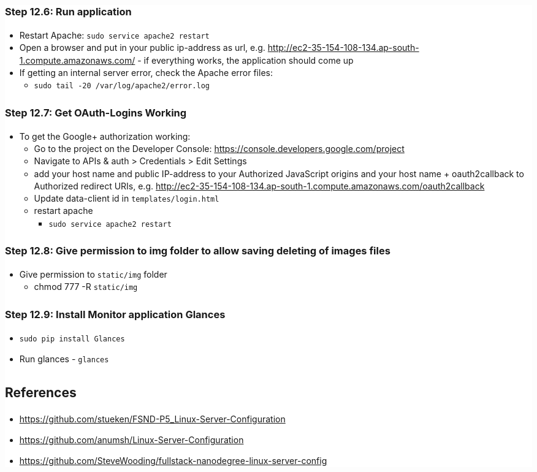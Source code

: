 ###  Step 12.6: Run application

* Restart Apache:
    `sudo service apache2 restart`
* Open a browser and put in your public ip-address as url, e.g. http://ec2-35-154-108-134.ap-south-1.compute.amazonaws.com/ - if everything works, the application should come up
* If getting an internal server error, check the Apache error files:
    * `sudo tail -20 /var/log/apache2/error.log`


### Step 12.7: Get OAuth-Logins Working

* To get the Google+ authorization working:
    * Go to the project on the Developer Console: https://console.developers.google.com/project
    * Navigate to APIs & auth > Credentials > Edit Settings
    * add your host name and public IP-address to your Authorized JavaScript origins and your host name + oauth2callback to Authorized redirect URIs, e.g. http://ec2-35-154-108-134.ap-south-1.compute.amazonaws.com/oauth2callback
    * Update data-client id in `templates/login.html`
    * restart apache
        * `sudo service apache2 restart`

### Step 12.8: Give permission to img folder to allow saving deleting of images files

* Give permission to `static/img` folder
    * chmod 777 -R `static/img`

### Step 12.9: Install Monitor application Glances

* `sudo pip install Glances`

* Run glances - `glances`


## References

* https://github.com/stueken/FSND-P5_Linux-Server-Configuration

* https://github.com/anumsh/Linux-Server-Configuration

* https://github.com/SteveWooding/fullstack-nanodegree-linux-server-config